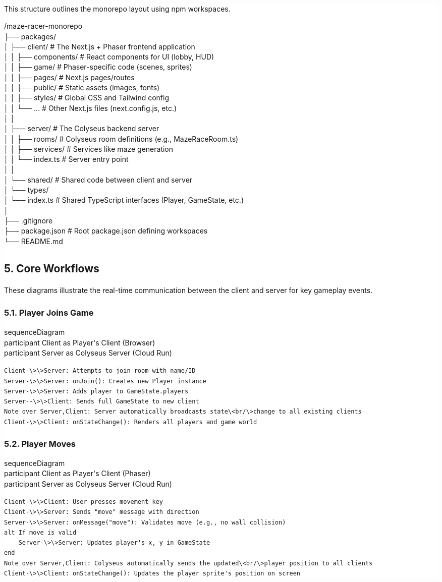 This structure outlines the monorepo layout using npm workspaces.

/maze-racer-monorepo  
├── packages/  
│   ├── client/                 \# The Next.js \+ Phaser frontend application  
│   │   ├── components/         \# React components for UI (lobby, HUD)  
│   │   ├── game/               \# Phaser-specific code (scenes, sprites)  
│   │   ├── pages/              \# Next.js pages/routes  
│   │   ├── public/             \# Static assets (images, fonts)  
│   │   ├── styles/             \# Global CSS and Tailwind config  
│   │   └── ...                 \# Other Next.js files (next.config.js, etc.)  
│   │  
│   ├── server/                 \# The Colyseus backend server  
│   │   ├── rooms/              \# Colyseus room definitions (e.g., MazeRaceRoom.ts)  
│   │   ├── services/           \# Services like maze generation  
│   │   └── index.ts            \# Server entry point  
│   │  
│   └── shared/                 \# Shared code between client and server  
│       └── types/  
│           └── index.ts        \# Shared TypeScript interfaces (Player, GameState, etc.)  
│  
├── .gitignore  
├── package.json                \# Root package.json defining workspaces  
└── README.md

## **5. Core Workflows**

These diagrams illustrate the real-time communication between the client and server for key gameplay events.

### **5.1. Player Joins Game**

sequenceDiagram  
    participant Client as Player's Client (Browser)  
    participant Server as Colyseus Server (Cloud Run)

    Client-\>\>Server: Attempts to join room with name/ID  
    Server-\>\>Server: onJoin(): Creates new Player instance  
    Server-\>\>Server: Adds player to GameState.players  
    Server--\>\>Client: Sends full GameState to new client  
    Note over Server,Client: Server automatically broadcasts state\<br/\>change to all existing clients  
    Client-\>\>Client: onStateChange(): Renders all players and game world

### **5.2. Player Moves**

sequenceDiagram  
    participant Client as Player's Client (Phaser)  
    participant Server as Colyseus Server (Cloud Run)

    Client-\>\>Client: User presses movement key  
    Client-\>\>Server: Sends "move" message with direction  
    Server-\>\>Server: onMessage("move"): Validates move (e.g., no wall collision)  
    alt If move is valid  
        Server-\>\>Server: Updates player's x, y in GameState  
    end  
    Note over Server,Client: Colyseus automatically sends the updated\<br/\>player position to all clients  
    Client-\>\>Client: onStateChange(): Updates the player sprite's position on screen
